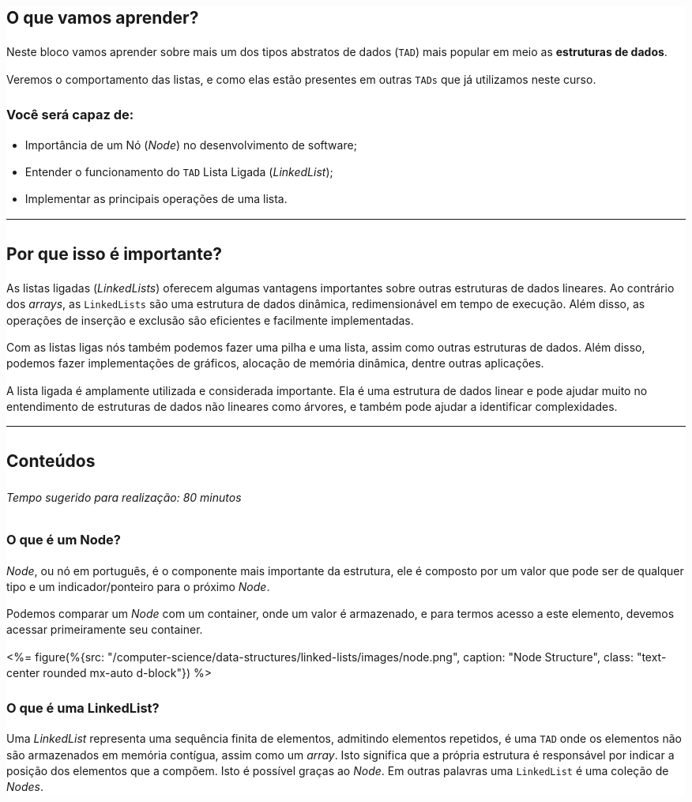 ## O que vamos aprender?

Neste bloco vamos aprender sobre mais um dos tipos abstratos de dados (`TAD`) mais popular em meio as **estruturas de dados**.

Veremos o comportamento das listas, e como elas estão presentes em outras `TADs` que já utilizamos neste curso.

### Você será capaz de:

- Importância de um Nó (_Node_) no desenvolvimento de software;

- Entender o funcionamento do `TAD` Lista Ligada (_LinkedList_);

- Implementar as principais operações de uma lista.

---

## Por que isso é importante?

As listas ligadas (_LinkedLists_) oferecem algumas vantagens importantes sobre outras estruturas de dados lineares. Ao contrário dos _arrays_, as `LinkedLists` são uma estrutura de dados dinâmica, redimensionável em tempo de execução. Além disso, as operações de inserção e exclusão são eficientes e facilmente implementadas.

Com as listas ligas nós também podemos fazer uma pilha e uma lista, assim como outras estruturas de dados. Além disso, podemos fazer implementações de gráficos, alocação de memória dinâmica, dentre outras aplicações.

A lista ligada é amplamente utilizada e considerada importante. Ela é uma estrutura de dados linear e pode ajudar muito no entendimento de estruturas de dados não lineares como árvores, e também pode ajudar a identificar complexidades.

---

## Conteúdos

###### Tempo sugerido para realização: 80 minutos

### O que é um Node?

_Node_, ou nó em português, é o componente mais importante da estrutura, ele é composto por um valor que pode ser de qualquer tipo e um indicador/ponteiro para o próximo _Node_.

Podemos comparar um _Node_ com um container, onde um valor é armazenado, e para termos acesso a este elemento, devemos acessar primeiramente seu container.

<%= figure(%{src: "/computer-science/data-structures/linked-lists/images/node.png", caption: "Node Structure", class: "text-center rounded mx-auto d-block"}) %>

### O que é uma **LinkedList**?

Uma _LinkedList_ representa uma sequência finita de elementos, admitindo elementos repetidos, é uma `TAD` onde os elementos não são armazenados em memória contígua, assim como um _array_. Isto significa que a própria estrutura é responsável por indicar a posição dos elementos que a compõem. Isto é possível graças ao _Node_. Em outras palavras uma `LinkedList` é uma coleção de _Nodes_.
